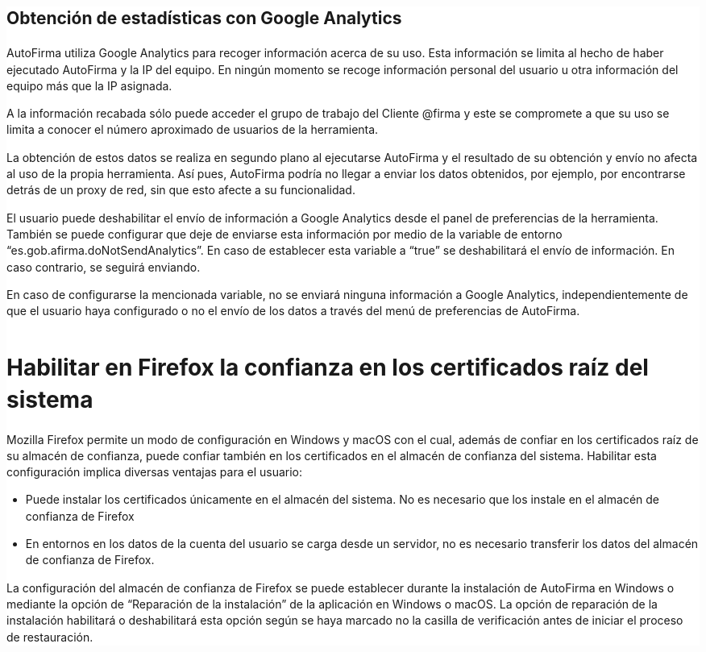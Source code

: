 ## Obtención de estadísticas con Google Analytics

AutoFirma utiliza Google Analytics para recoger información acerca de su
uso. Esta información se limita al hecho de haber ejecutado AutoFirma y
la IP del equipo. En ningún momento se recoge información personal del
usuario u otra información del equipo más que la IP asignada.

A la información recabada sólo puede acceder el grupo de trabajo del
Cliente @firma y este se compromete a que su uso se limita a conocer el
número aproximado de usuarios de la herramienta.

La obtención de estos datos se realiza en segundo plano al ejecutarse
AutoFirma y el resultado de su obtención y envío no afecta al uso de la
propia herramienta. Así pues, AutoFirma podría no llegar a enviar los
datos obtenidos, por ejemplo, por encontrarse detrás de un proxy de red,
sin que esto afecte a su funcionalidad.

El usuario puede deshabilitar el envío de información a Google Analytics
desde el panel de preferencias de la herramienta. También se puede
configurar que deje de enviarse esta información por medio de la
variable de entorno “es.gob.afirma.doNotSendAnalytics”. En caso de
establecer esta variable a “true” se deshabilitará el envío de
información. En caso contrario, se seguirá enviando.

En caso de configurarse la mencionada variable, no se enviará ninguna
información a Google Analytics, independientemente de que el usuario
haya configurado o no el envío de los datos a través del menú de
preferencias de AutoFirma.

# Habilitar en Firefox la confianza en los certificados raíz del sistema

Mozilla Firefox permite un modo de configuración en Windows y macOS con
el cual, además de confiar en los certificados raíz de su almacén de
confianza, puede confiar también en los certificados en el almacén de
confianza del sistema. Habilitar esta configuración implica diversas
ventajas para el usuario:

-   Puede instalar los certificados únicamente en el almacén del
    sistema. No es necesario que los instale en el almacén de confianza
    de Firefox

-   En entornos en los datos de la cuenta del usuario se carga desde un
    servidor, no es necesario transferir los datos del almacén de
    confianza de Firefox.

La configuración del almacén de confianza de Firefox se puede establecer
durante la instalación de AutoFirma en Windows o mediante la opción de
“Reparación de la instalación” de la aplicación en Windows o macOS. La
opción de reparación de la instalación habilitará o deshabilitará esta
opción según se haya marcado no la casilla de verificación antes de
iniciar el proceso de restauración.
